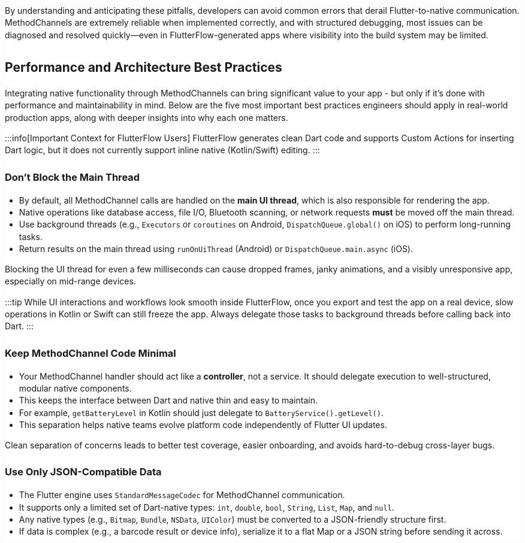 
By understanding and anticipating these pitfalls, developers can avoid common errors that derail Flutter-to-native communication. MethodChannels are extremely reliable when implemented correctly, and with structured debugging, most issues can be diagnosed and resolved quickly—even in FlutterFlow-generated apps where visibility into the build system may be limited.

## Performance and Architecture Best Practices

Integrating native functionality through MethodChannels can bring significant value to your app \- but only if it’s done with performance and maintainability in mind. Below are the five most important best practices engineers should apply in real-world production apps, along with deeper insights into why each one matters.

:::info[Important Context for FlutterFlow Users] 
FlutterFlow generates clean Dart code and supports Custom Actions for inserting Dart logic, but it does not currently support inline native (Kotlin/Swift) editing.
:::

### Don’t Block the Main Thread

* By default, all MethodChannel calls are handled on the **main UI thread**, which is also responsible for rendering the app.  
* Native operations like database access, file I/O, Bluetooth scanning, or network requests **must** be moved off the main thread.  
* Use background threads (e.g., `Executors` or `coroutines` on Android, `DispatchQueue.global()` on iOS) to perform long-running tasks.  
* Return results on the main thread using `runOnUiThread` (Android) or `DispatchQueue.main.async` (iOS).

Blocking the UI thread for even a few milliseconds can cause dropped frames, janky animations, and a visibly unresponsive app, especially on mid-range devices.

:::tip
While UI interactions and workflows look smooth inside FlutterFlow, once you export and test the app on a real device, slow operations in Kotlin or Swift can still freeze the app. Always delegate those tasks to background threads before calling back into Dart.
:::

### Keep MethodChannel Code Minimal

* Your MethodChannel handler should act like a **controller**, not a service. It should delegate execution to well-structured, modular native components.  
* This keeps the interface between Dart and native thin and easy to maintain.  
* For example, `getBatteryLevel` in Kotlin should just delegate to `BatteryService().getLevel()`.  
* This separation helps native teams evolve platform code independently of Flutter UI updates.

Clean separation of concerns leads to better test coverage, easier onboarding, and avoids hard-to-debug cross-layer bugs.



### Use Only JSON-Compatible Data

* The Flutter engine uses `StandardMessageCodec` for MethodChannel communication.  
* It supports only a limited set of Dart-native types: `int`, `double`, `bool`, `String`, `List`, `Map`, and `null`.  
* Any native types (e.g., `Bitmap`, `Bundle`, `NSData`, `UIColor`) must be converted to a JSON-friendly structure first.  
* If data is complex (e.g., a barcode result or device info), serialize it to a flat Map or a JSON string before sending it across.
